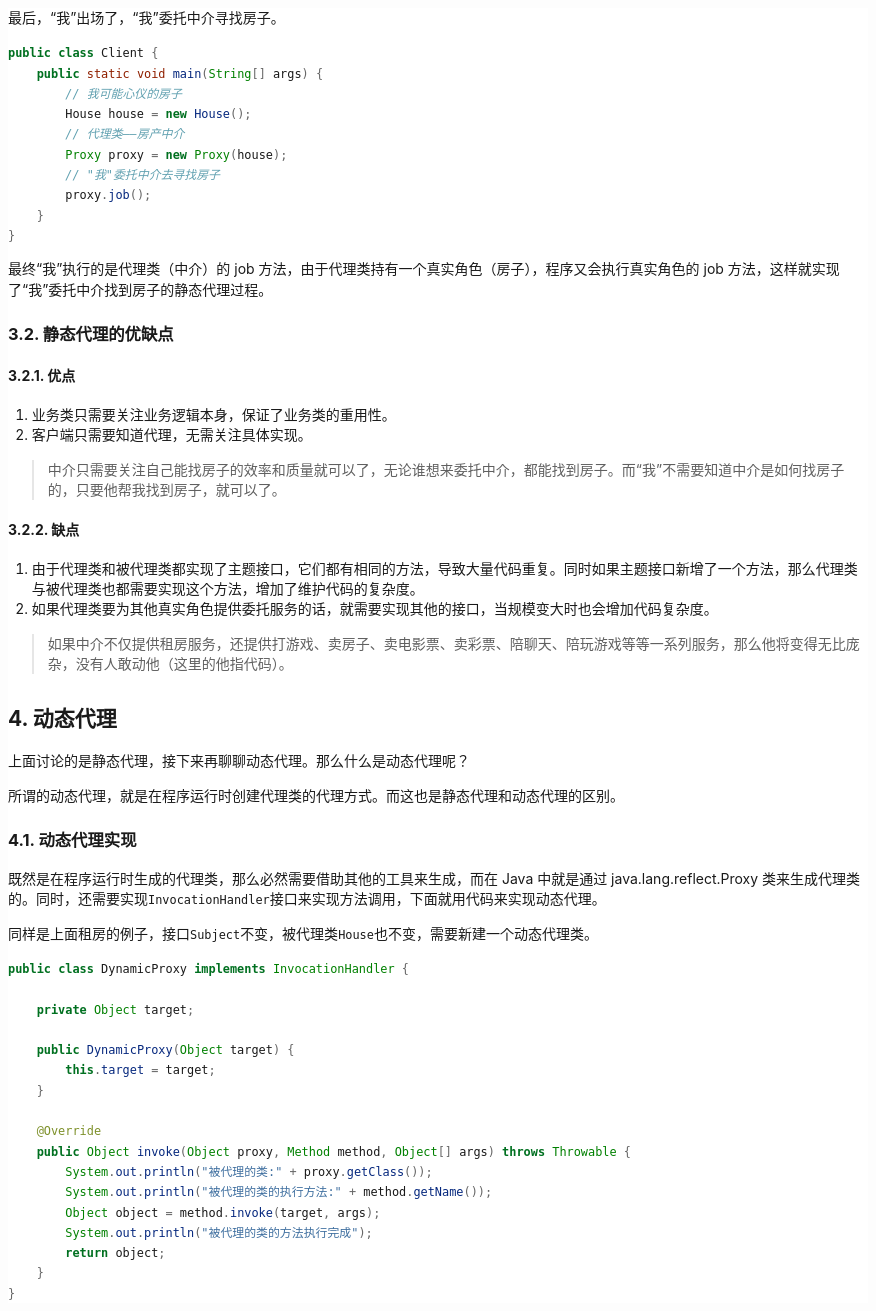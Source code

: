 最后，“我”出场了，“我”委托中介寻找房子。

```java
public class Client {
    public static void main(String[] args) {
        // 我可能心仪的房子
        House house = new House();
        // 代理类——房产中介
        Proxy proxy = new Proxy(house);
        // "我"委托中介去寻找房子
        proxy.job();
    }   
}
```

最终“我”执行的是代理类（中介）的 job 方法，由于代理类持有一个真实角色（房子），程序又会执行真实角色的 job 方法，这样就实现了“我”委托中介找到房子的静态代理过程。

### 3.2. 静态代理的优缺点
#### 3.2.1. 优点
1. 业务类只需要关注业务逻辑本身，保证了业务类的重用性。
2. 客户端只需要知道代理，无需关注具体实现。
> 中介只需要关注自己能找房子的效率和质量就可以了，无论谁想来委托中介，都能找到房子。而“我”不需要知道中介是如何找房子的，只要他帮我找到房子，就可以了。

#### 3.2.2. 缺点
1. 由于代理类和被代理类都实现了主题接口，它们都有相同的方法，导致大量代码重复。同时如果主题接口新增了一个方法，那么代理类与被代理类也都需要实现这个方法，增加了维护代码的复杂度。
2. 如果代理类要为其他真实角色提供委托服务的话，就需要实现其他的接口，当规模变大时也会增加代码复杂度。
> 如果中介不仅提供租房服务，还提供打游戏、卖房子、卖电影票、卖彩票、陪聊天、陪玩游戏等等一系列服务，那么他将变得无比庞杂，没有人敢动他（这里的他指代码）。

## 4. 动态代理
上面讨论的是静态代理，接下来再聊聊动态代理。那么什么是动态代理呢？

所谓的动态代理，就是在程序运行时创建代理类的代理方式。而这也是静态代理和动态代理的区别。

### 4.1. 动态代理实现
既然是在程序运行时生成的代理类，那么必然需要借助其他的工具来生成，而在 Java 中就是通过 java.lang.reflect.Proxy 类来生成代理类的。同时，还需要实现`InvocationHandler`接口来实现方法调用，下面就用代码来实现动态代理。

同样是上面租房的例子，接口`Subject`不变，被代理类`House`也不变，需要新建一个动态代理类。
```java
public class DynamicProxy implements InvocationHandler {

    private Object target;

    public DynamicProxy(Object target) {
        this.target = target;
    }

    @Override
    public Object invoke(Object proxy, Method method, Object[] args) throws Throwable {
        System.out.println("被代理的类:" + proxy.getClass());
        System.out.println("被代理的类的执行方法:" + method.getName());
        Object object = method.invoke(target, args);
        System.out.println("被代理的类的方法执行完成");
        return object;
    }
}
```
